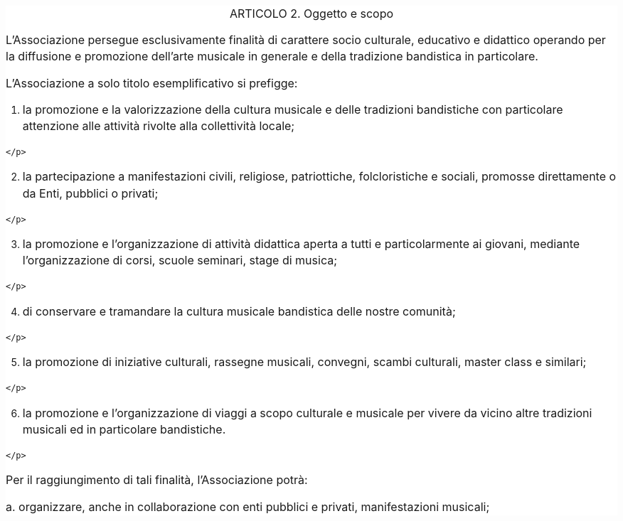 <p align="CENTER">
  <span style="font-size: medium;">ARTICOLO 2. Oggetto e scopo</span>
</p>

<p align="LEFT">
  <span style="font-size: medium;">L&#8217;Associazione persegue esclusivamente finalità di carattere socio culturale, educativo e didattico operando per la diffusione e promozione dell&#8217;arte musicale in generale e della tradizione bandistica in particolare.</span>
</p>

<p align="LEFT">
  <span style="font-size: medium;">L&#8217;Associazione a solo titolo esemplificativo si prefigge:</span>
</p>

  1. <p align="LEFT">
      <span style="font-size: medium;">la promozione e la valorizzazione della cultura musicale e delle tradizioni bandistiche con particolare attenzione alle attività rivolte alla collettività locale;</span>
    </p>

  2. <p align="LEFT">
      <span style="font-size: medium;">la partecipazione a manifestazioni civili, religiose, patriottiche, folcloristiche e sociali, promosse direttamente o da Enti, pubblici o privati;</span>
    </p>

  3. <p align="LEFT">
      <span style="font-size: medium;">la promozione e l&#8217;organizzazione di attività didattica aperta a tutti e particolarmente ai giovani, mediante l&#8217;organizzazione di corsi, scuole seminari, stage di musica;</span>
    </p>

  4. <p align="LEFT">
      <span style="font-size: medium;">di conservare e tramandare la cultura musicale bandistica delle nostre comunità;</span>
    </p>

  5. <p align="LEFT">
      <span style="font-size: medium;">la promozione di iniziative culturali, rassegne musicali, convegni, scambi culturali, master class e similari;</span>
    </p>

  6. <p align="LEFT">
      <span style="font-size: medium;">la promozione e l&#8217;organizzazione di viaggi a scopo culturale e musicale per vivere da vicino altre tradizioni musicali ed in particolare bandistiche.</span>
    </p>

<p align="LEFT">
  <span style="font-size: medium;">Per il raggiungimento di tali finalità, l&#8217;Associazione potrà:</span>
</p>

<p align="LEFT">
  <span style="font-size: medium;">a. organizzare, anche in collaborazione con enti pubblici e privati, manifestazioni musicali;</span>
</p>
